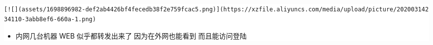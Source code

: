     [![](assets/1698896982-def2ab4426bf4fecedb38f2e759fcac5.png)](https://xzfile.aliyuncs.com/media/upload/picture/20200314234110-3abb8ef6-660a-1.png)
    

-   内网几台机器 WEB 似乎都转发出来了 因为在外网也能看到 而且能访问登陆  